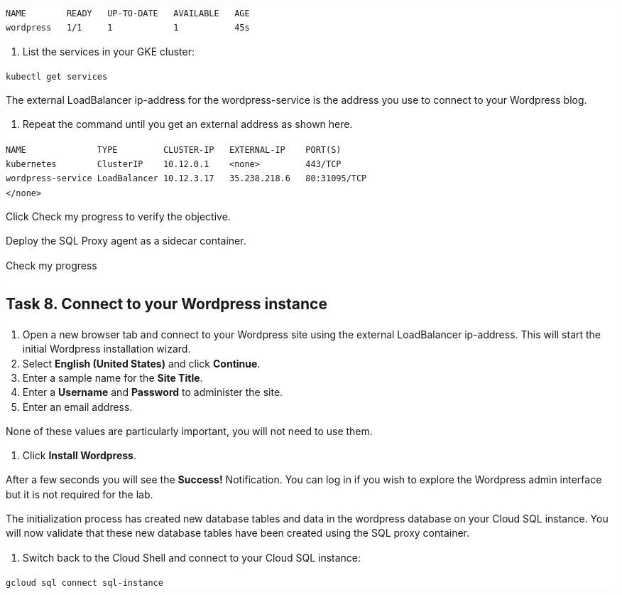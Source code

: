 ```
NAME        READY   UP-TO-DATE   AVAILABLE   AGE
wordpress   1/1     1            1           45s
```

1. List the services in your GKE cluster:

```
kubectl get services
```



The external LoadBalancer ip-address for the wordpress-service is the address you use to connect to your Wordpress blog.

1. Repeat the command until you get an external address as shown here.

```
NAME              TYPE         CLUSTER-IP   EXTERNAL-IP    PORT(S)
kubernetes        ClusterIP    10.12.0.1    <none>         443/TCP
wordpress-service LoadBalancer 10.12.3.17   35.238.218.6   80:31095/TCP
</none>
```

Click Check my progress to verify the objective.

Deploy the SQL Proxy agent as a sidecar container.



Check my progress



## Task 8. Connect to your Wordpress instance

1. Open a new browser tab and connect to your Wordpress site using the external LoadBalancer ip-address. This will start the initial Wordpress installation wizard.
2. Select **English (United States)** and click **Continue**.
3. Enter a sample name for the **Site Title**.
4. Enter a **Username** and **Password** to administer the site.
5. Enter an email address.

None of these values are particularly important, you will not need to use them.

1. Click **Install Wordpress**.

After a few seconds you will see the **Success!** Notification. You can log in if you wish to explore the Wordpress admin interface but it is not required for the lab.

The initialization process has created new database tables and data in the wordpress database on your Cloud SQL instance. You will now validate that these new database tables have been created using the SQL proxy container.

1. Switch back to the Cloud Shell and connect to your Cloud SQL instance:

```
gcloud sql connect sql-instance
```

